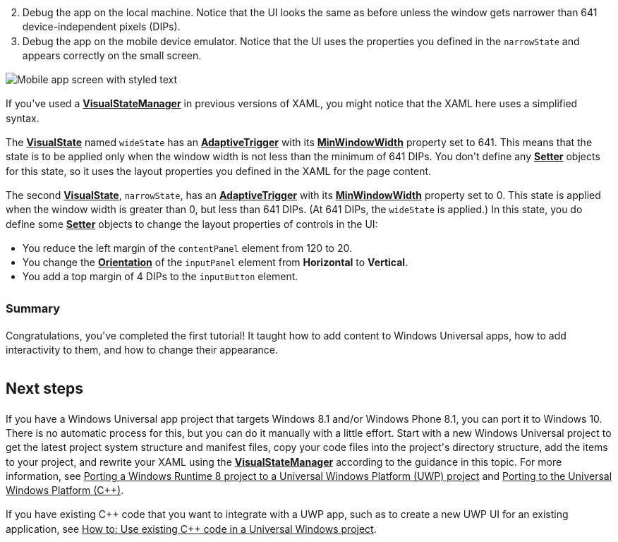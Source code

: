 2.  Debug the app on the local machine. Notice that the UI looks the same as before unless the window gets narrower than 641 device-independent pixels (DIPs).
3.  Debug the app on the mobile device emulator. Notice that the UI uses the properties you defined in the `narrowState` and appears correctly on the small screen.

![Mobile app screen with styled text](images/hw10-screen2-mob.png)

If you've used a [**VisualStateManager**](https://msdn.microsoft.com/library/windows/apps/BR209021) in previous versions of XAML, you might notice that the XAML here uses a simplified syntax.

The [**VisualState**](https://msdn.microsoft.com/library/windows/apps/BR209007) named `wideState` has an [**AdaptiveTrigger**](https://msdn.microsoft.com/library/windows/apps/Dn890382) with its [**MinWindowWidth**](https://msdn.microsoft.com/en-us/library/windows/apps/windows.ui.xaml.adaptivetrigger.minwindowwidth) property set to 641. This means that the state is to be applied only when the window width is not less than the minimum of 641 DIPs. You don't define any [**Setter**](https://msdn.microsoft.com/library/windows/apps/BR208817) objects for this state, so it uses the layout properties you defined in the XAML for the page content.

The second [**VisualState**](https://msdn.microsoft.com/library/windows/apps/BR209007), `narrowState`, has an [**AdaptiveTrigger**](https://msdn.microsoft.com/library/windows/apps/Dn890382) with its [**MinWindowWidth**](https://msdn.microsoft.com/en-us/library/windows/apps/windows.ui.xaml.adaptivetrigger.minwindowwidth) property set to 0. This state is applied when the window width is greater than 0, but less than 641 DIPs. (At 641 DIPs, the `wideState` is applied.) In this state, you do define some [**Setter**](https://msdn.microsoft.com/library/windows/apps/BR208817) objects to change the layout properties of controls in the UI:

-   You reduce the left margin of the `contentPanel` element from 120 to 20.
-   You change the [**Orientation**](https://msdn.microsoft.com/library/windows/apps/windows.ui.xaml.controls.stackpanel.orientation) of the `inputPanel` element from **Horizontal** to **Vertical**.
-   You add a top margin of 4 DIPs to the `inputButton` element.

### Summary

Congratulations, you've completed the first tutorial! It taught how to add content to Windows Universal apps, how to add interactivity to them, and how to change their appearance.

## Next steps

If you have a Windows Universal app project that targets Windows 8.1 and/or Windows Phone 8.1, you can port it to Windows 10. There is no automatic process for this, but you can do it manually with a little effort. Start with a new Windows Universal project to get the latest project system structure and manifest files, copy your code files into the project's directory structure, add the items to your project, and rewrite your XAML using the [**VisualStateManager**](https://msdn.microsoft.com/library/windows/apps/BR209021) according to the guidance in this topic. For more information, see [Porting a Windows Runtime 8 project to a Universal Windows Platform (UWP) project](https://msdn.microsoft.com/library/windows/apps/Mt188203) and [Porting to the Universal Windows Platform (C++)](http://go.microsoft.com/fwlink/p/?LinkId=619525).

If you have existing C++ code that you want to integrate with a UWP app, such as to create a new UWP UI for an existing application, see [How to: Use existing C++ code in a Universal Windows project](http://go.microsoft.com/fwlink/p/?LinkId=619623).






